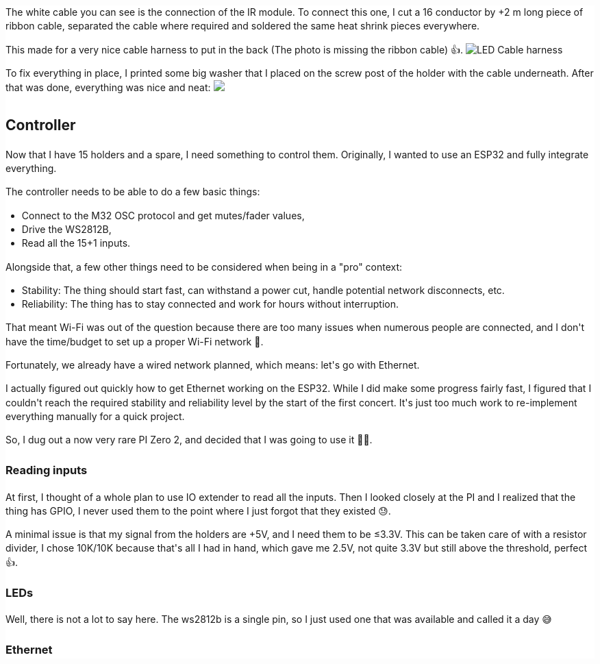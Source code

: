 The white cable you can see is the connection of the IR module. To connect this one, I cut a 16 conductor by +2 m long piece of ribbon cable, separated the cable where required and soldered the same heat shrink pieces everywhere.

This made for a very nice cable harness to put in the back (The photo is missing the ribbon cable)  👍.
![LED Cable harness](https://data.thestaticturtle.fr/ShareX/2023/03/01/signal-2023-03-01-164250_003.jpeg)

To fix everything in place, I printed some big washer that I placed on the screw post of the holder with the cable underneath. After that was done, everything was nice and neat:
![](https://data.thestaticturtle.fr/ShareX/2023/03/01/signal-2023-03-01-164250_011.jpeg)

## Controller
Now that I have 15 holders and a spare, I need something to control them. Originally, I wanted to use an ESP32 and fully integrate everything. 

The controller needs to be able to do a few basic things:
 - Connect to the M32 OSC protocol and get mutes/fader values,
 - Drive the WS2812B,
 - Read all the 15+1 inputs.
 
Alongside that, a few other things need to be considered when being in a "pro" context:
 - Stability: The thing should start fast, can withstand a power cut, handle potential network disconnects, etc.
 - Reliability: The thing has to stay connected and work for hours without interruption.

That meant Wi-Fi was out of the question because there are too many issues when numerous people are connected, and I don't have the time/budget to set up a proper Wi-Fi network 📡.

Fortunately, we already have a wired network planned, which means: let's go with Ethernet.

I actually figured out quickly how to get Ethernet working on the ESP32. While I did make some progress fairly fast, I figured that I couldn't reach the required stability and reliability level by the start of the first concert. It's just too much work to re-implement everything manually for a quick project.

So, I dug out a now very rare PI Zero 2, and decided that I was going to use it 🤷‍♂️.

### Reading inputs
At first, I thought of a whole plan to use IO extender to read all the inputs. Then I looked closely at the PI and I realized that the thing has GPIO, I never used them to the point where I just forgot that they existed 😓.

A minimal issue is that my signal from the holders are +5V, and I need them to be ≤3.3V. This can be taken care of with a resistor divider, I chose 10K/10K because that's all I had in hand, which gave me 2.5V, not quite 3.3V but still above the threshold, perfect 👍.

### LEDs
Well, there is not a lot to say here. The ws2812b is a single pin, so I just used one that was available and called it a day 😅

### Ethernet
